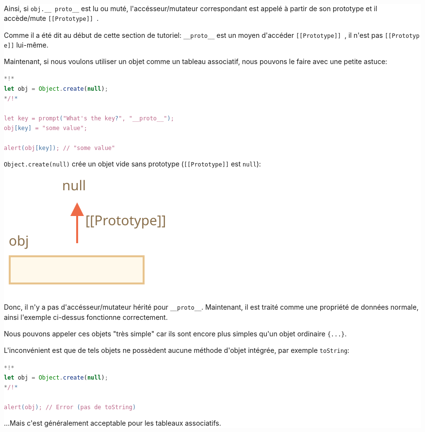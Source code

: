 
Ainsi, si `obj.__ proto__` est lu ou muté, l'accésseur/mutateur correspondant est appelé à partir de son prototype et il accède/mute `[[Prototype]] `.

Comme il a été dit au début de cette section de tutoriel: `__proto__` est un moyen d'accéder `[[Prototype]] `, il n'est pas `[[Prototype]]` lui-même.

Maintenant, si nous voulons utiliser un objet comme un tableau associatif, nous pouvons le faire avec une petite astuce:

```js run
*!*
let obj = Object.create(null);
*/!*

let key = prompt("What's the key?", "__proto__");
obj[key] = "some value";

alert(obj[key]); // "some value"
```

`Object.create(null)` crée un objet vide sans prototype (`[[Prototype]]` est `null`):

![](object-prototype-null.svg)

Donc, il n'y a pas d'accésseur/mutateur hérité pour `__proto__`. Maintenant, il est traité comme une propriété de données normale, ainsi l'exemple ci-dessus fonctionne correctement.

Nous pouvons appeler ces objets "très simple" car ils sont encore plus simples qu'un objet ordinaire `{...}`.

L'inconvénient est que de tels objets ne possèdent aucune méthode d'objet intégrée, par exemple `toString`:

```js run
*!*
let obj = Object.create(null);
*/!*

alert(obj); // Error (pas de toString)
```

...Mais c'est généralement acceptable pour les tableaux associatifs.

